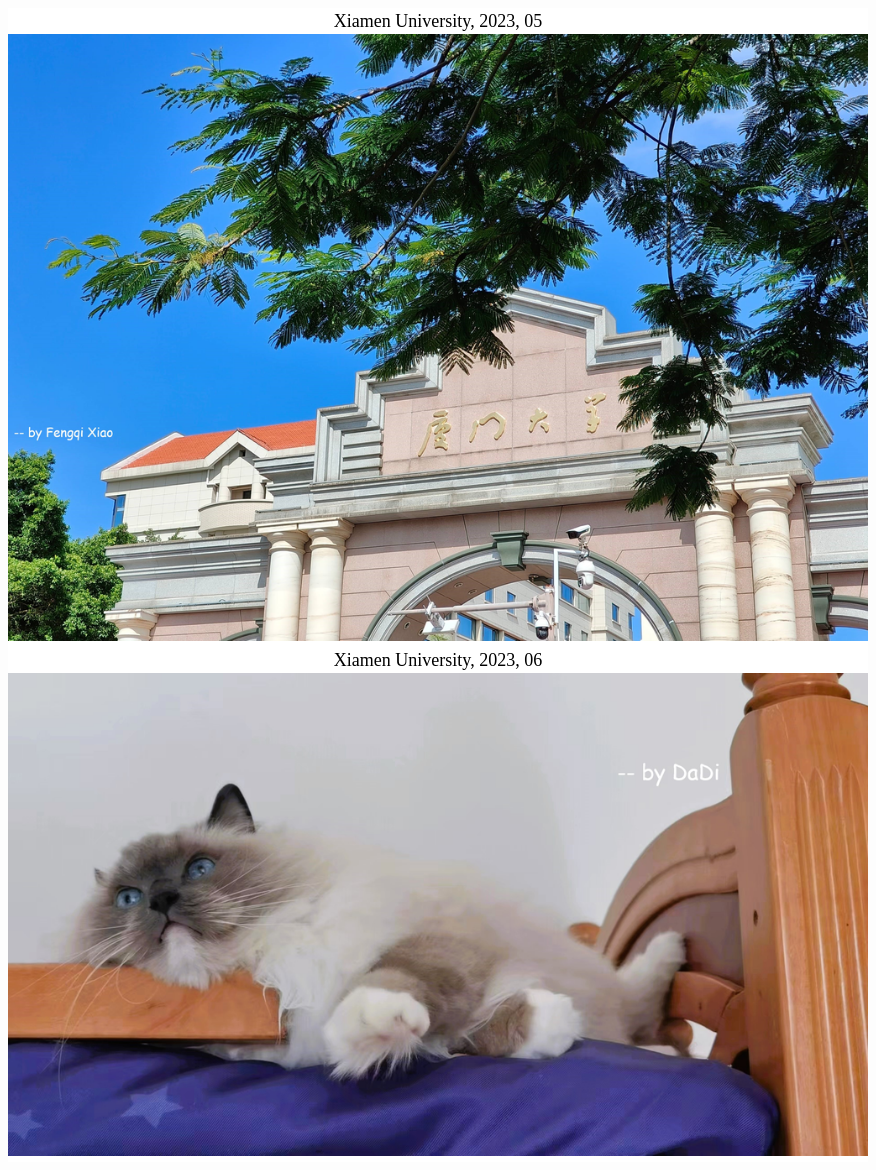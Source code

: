 <center><font face="Comic Sans MS" color=black size=4>Xiamen University, 2023, 05</font>

<img src="/Images/dananmen.jpg" /> 

<center><font face="Comic Sans MS" color=black size=4>Xiamen University, 2023, 06</font>

<img src="/Images/shuiping.jpg" /> 
